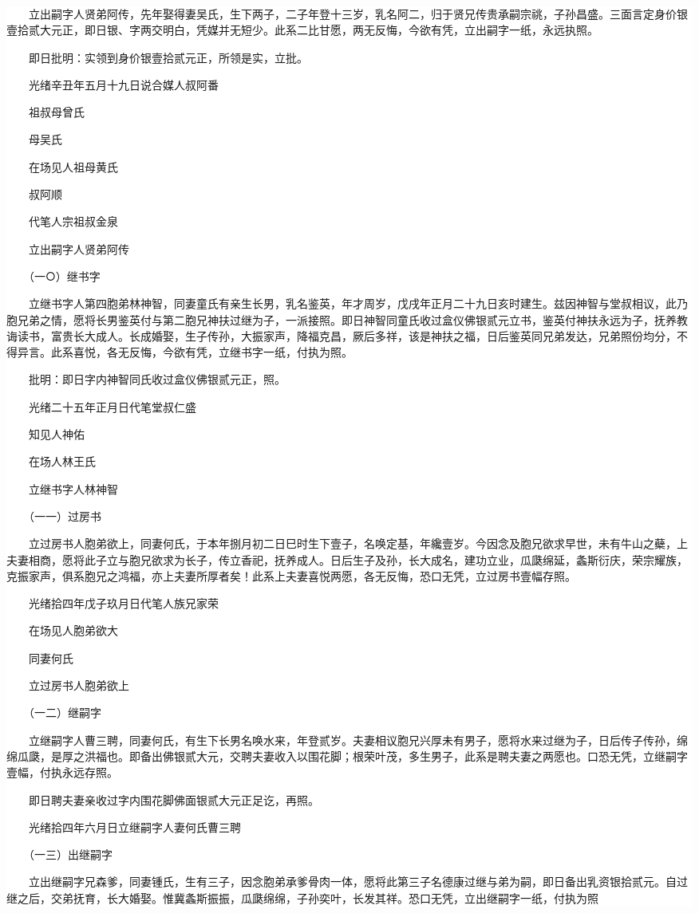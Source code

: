 　　立出嗣字人贤弟阿传，先年娶得妻吴氏，生下两子，二子年登十三岁，乳名阿二，归于贤兄传贵承嗣宗祧，子孙昌盛。三面言定身价银壹拾贰大元正，即日银、字两交明白，凭媒并无短少。此系二比甘愿，两无反悔，今欲有凭，立出嗣字一纸，永远执照。

　　即日批明：实领到身价银壹拾贰元正，所领是实，立批。

　　光绪辛丑年五月十九日说合媒人叔阿番

　　祖叔母曾氏

　　母吴氏

　　在场见人祖母黄氏

　　叔阿顺

　　代笔人宗祖叔金泉

　　立出嗣字人贤弟阿传

　　（一○）继书字

　　立继书字人第四胞弟林神智，同妻童氏有亲生长男，乳名鉴英，年才周岁，戊戌年正月二十九日亥时建生。兹因神智与堂叔相议，此乃胞兄弟之情，愿将长男鉴英付与第二胞兄神扶过继为子，一派接照。即日神智同童氏收过盒仪佛银贰元立书，鉴英付神扶永远为子，抚养教诲读书，富贵长大成人。长成婚娶，生子传孙，大振家声，降福克昌，厥后多祥，该是神扶之福，日后鉴英同兄弟发达，兄弟照份均分，不得异言。此系喜悦，各无反悔，今欲有凭，立继书字一纸，付执为照。

　　批明：即日字内神智同氏收过盒仪佛银贰元正，照。

　　光绪二十五年正月日代笔堂叔仁盛

　　知见人神佑

　　在场人林王氏

　　立继书字人林神智

　　（一一）过房书

　　立过房书人胞弟欲上，同妻何氏，于本年捌月初二日巳时生下壹子，名唤定基，年纔壹岁。今因念及胞兄欲求早世，未有牛山之蘗，上夫妻相商，愿将此子立与胞兄欲求为长子，传立香祀，抚养成人。日后生子及孙，长大成名，建功立业，瓜瓞绵延，螽斯衍庆，荣宗耀族，克振家声，俱系胞兄之鸿福，亦上夫妻所厚者矣！此系上夫妻喜悦两愿，各无反悔，恐口无凭，立过房书壹幅存照。

　　光绪拾四年戊子玖月日代笔人族兄家荣

　　在场见人胞弟欲大

　　同妻何氏

　　立过房书人胞弟欲上

　　（一二）继嗣字

　　立继嗣字人曹三聘，同妻何氏，有生下长男名唤水来，年登贰岁。夫妻相议胞兄兴厚未有男子，愿将水来过继为子，日后传子传孙，绵绵瓜瓞，是厚之洪福也。即备出佛银贰大元，交聘夫妻收入以围花脚；根荣叶茂，多生男子，此系是聘夫妻之两愿也。口恐无凭，立继嗣字壹幅，付执永远存照。

　　即日聘夫妻亲收过字内围花脚佛面银贰大元正足讫，再照。

　　光绪拾四年六月日立继嗣字人妻何氏曹三聘

　　（一三）出继嗣字

　　立出继嗣字兄森爹，同妻锺氏，生有三子，因念胞弟承爹骨肉一体，愿将此第三子名德康过继与弟为嗣，即日备出乳资银拾贰元。自过继之后，交弟抚育，长大婚娶。惟冀螽斯振振，瓜瓞绵绵，子孙奕叶，长发其祥。恐口无凭，立出继嗣字一纸，付执为照

